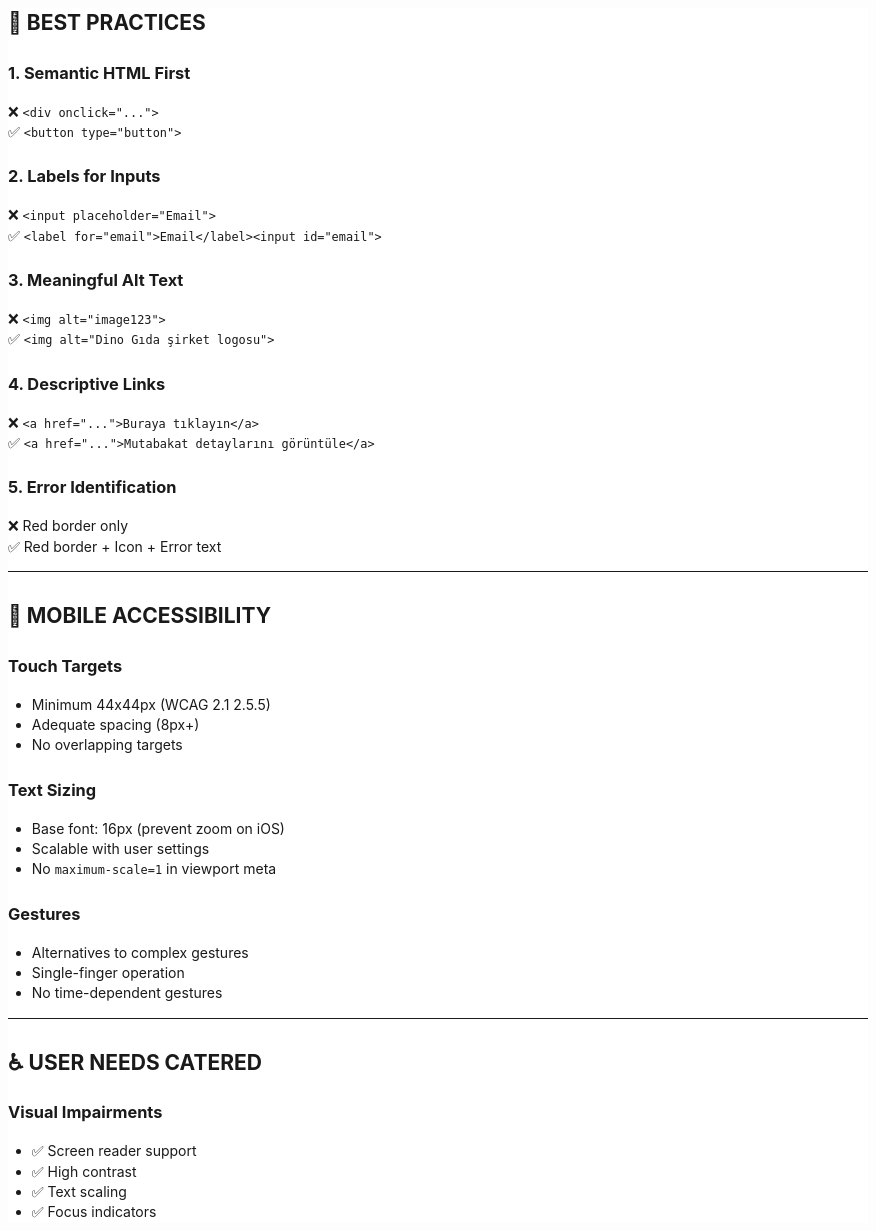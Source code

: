 
## 🎯 BEST PRACTICES

### **1. Semantic HTML First**
❌ `<div onclick="...">`  
✅ `<button type="button">`

### **2. Labels for Inputs**
❌ `<input placeholder="Email">`  
✅ `<label for="email">Email</label><input id="email">`

### **3. Meaningful Alt Text**
❌ `<img alt="image123">`  
✅ `<img alt="Dino Gıda şirket logosu">`

### **4. Descriptive Links**
❌ `<a href="...">Buraya tıklayın</a>`  
✅ `<a href="...">Mutabakat detaylarını görüntüle</a>`

### **5. Error Identification**
❌ Red border only  
✅ Red border + Icon + Error text

---

## 📱 MOBILE ACCESSIBILITY

### **Touch Targets**
- Minimum 44x44px (WCAG 2.1 2.5.5)
- Adequate spacing (8px+)
- No overlapping targets

### **Text Sizing**
- Base font: 16px (prevent zoom on iOS)
- Scalable with user settings
- No `maximum-scale=1` in viewport meta

### **Gestures**
- Alternatives to complex gestures
- Single-finger operation
- No time-dependent gestures

---

## ♿ USER NEEDS CATERED

### **Visual Impairments**
- ✅ Screen reader support
- ✅ High contrast
- ✅ Text scaling
- ✅ Focus indicators
